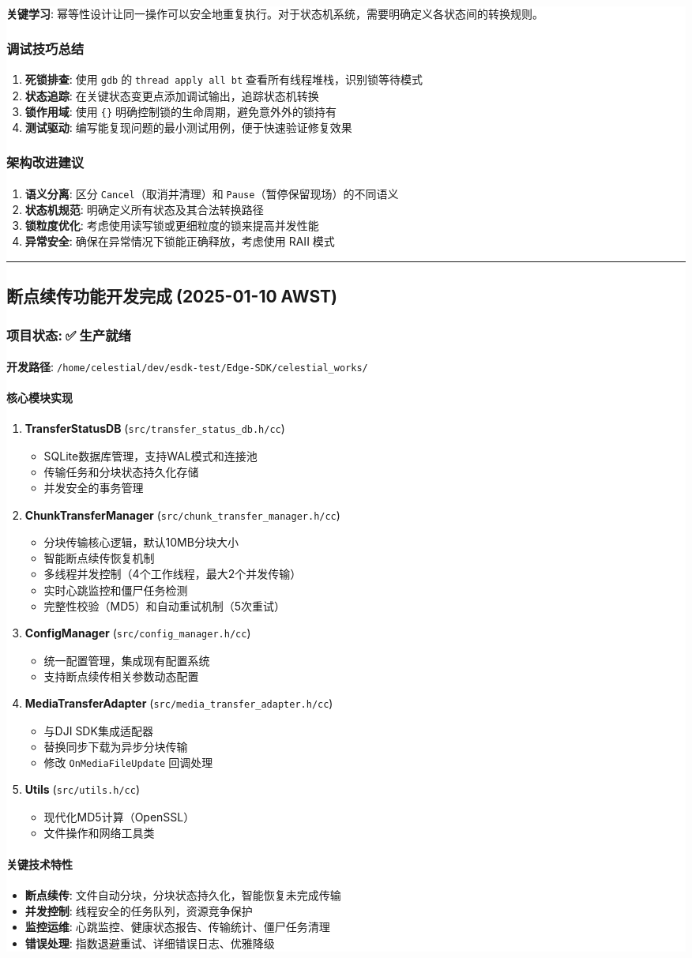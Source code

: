 **关键学习**: 幂等性设计让同一操作可以安全地重复执行。对于状态机系统，需要明确定义各状态间的转换规则。

### 调试技巧总结

1. **死锁排查**: 使用 `gdb` 的 `thread apply all bt` 查看所有线程堆栈，识别锁等待模式
2. **状态追踪**: 在关键状态变更点添加调试输出，追踪状态机转换
3. **锁作用域**: 使用 `{}` 明确控制锁的生命周期，避免意外外的锁持有
4. **测试驱动**: 编写能复现问题的最小测试用例，便于快速验证修复效果

### 架构改进建议

1. **语义分离**: 区分 `Cancel`（取消并清理）和 `Pause`（暂停保留现场）的不同语义
2. **状态机规范**: 明确定义所有状态及其合法转换路径
3. **锁粒度优化**: 考虑使用读写锁或更细粒度的锁来提高并发性能
4. **异常安全**: 确保在异常情况下锁能正确释放，考虑使用 RAII 模式

---

## 断点续传功能开发完成 (2025-01-10 AWST)

### 项目状态: ✅ 生产就绪

**开发路径**: `/home/celestial/dev/esdk-test/Edge-SDK/celestial_works/`

#### 核心模块实现

1. **TransferStatusDB** (`src/transfer_status_db.h/cc`)
   - SQLite数据库管理，支持WAL模式和连接池
   - 传输任务和分块状态持久化存储
   - 并发安全的事务管理

2. **ChunkTransferManager** (`src/chunk_transfer_manager.h/cc`)
   - 分块传输核心逻辑，默认10MB分块大小
   - 智能断点续传恢复机制
   - 多线程并发控制（4个工作线程，最大2个并发传输）
   - 实时心跳监控和僵尸任务检测
   - 完整性校验（MD5）和自动重试机制（5次重试）

3. **ConfigManager** (`src/config_manager.h/cc`)
   - 统一配置管理，集成现有配置系统
   - 支持断点续传相关参数动态配置

4. **MediaTransferAdapter** (`src/media_transfer_adapter.h/cc`)
   - 与DJI SDK集成适配器
   - 替换同步下载为异步分块传输
   - 修改 `OnMediaFileUpdate` 回调处理

5. **Utils** (`src/utils.h/cc`)
   - 现代化MD5计算（OpenSSL）
   - 文件操作和网络工具类

#### 关键技术特性

- **断点续传**: 文件自动分块，分块状态持久化，智能恢复未完成传输
- **并发控制**: 线程安全的任务队列，资源竞争保护
- **监控运维**: 心跳监控、健康状态报告、传输统计、僵尸任务清理
- **错误处理**: 指数退避重试、详细错误日志、优雅降级
